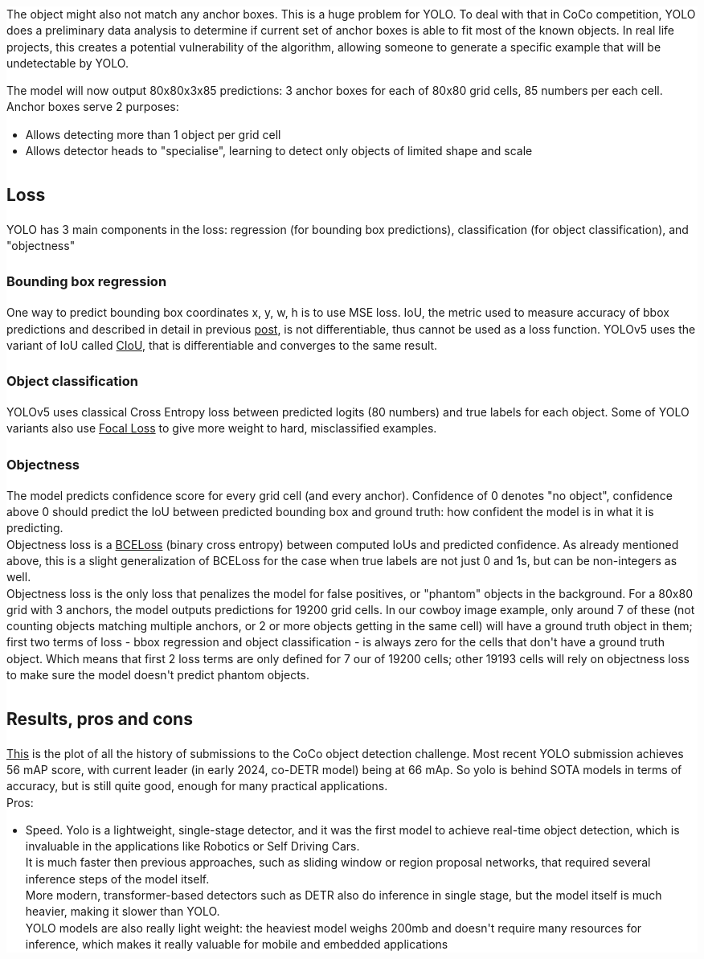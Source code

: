The object might also not match any anchor boxes. This is a huge problem for YOLO. To deal with that in CoCo competition, YOLO does a preliminary data analysis to determine if current set of anchor boxes is able to fit most of the known objects. In real life projects, this creates a potential vulnerability of the algorithm, allowing someone to generate a specific example that will be undetectable by YOLO.  

The model will now output 80x80x3x85 predictions: 3 anchor boxes for each of 80x80 grid cells, 85 numbers per each cell.  
Anchor boxes serve 2 purposes:   
- Allows detecting more than 1 object per grid cell
- Allows detector heads to "specialise", learning to detect only objects of limited shape and scale
## Loss
YOLO has 3 main components in the loss: regression (for bounding box predictions), classification (for object classification), and "objectness"
### Bounding box regression
One way to predict bounding box coordinates x, y, w, h is to use MSE loss. IoU, the metric used to measure accuracy of bbox predictions and described in detail in previous [post](https://github.com/adensur/blog/blob/main/computer_vision_zero_to_hero/09_object_detection_task/README.md), is not differentiable, thus cannot be used as a loss function. YOLOv5 uses the variant of IoU called [CIoU](https://arxiv.org/pdf/2005.03572.pdf), that is differentiable and converges to the same result.
### Object classification
YOLOv5 uses classical Cross Entropy loss between predicted logits (80 numbers) and true labels for each object. Some of YOLO variants also use [Focal Loss](https://arxiv.org/pdf/1708.02002v2.pdf) to give more weight to hard, misclassified examples.
### Objectness
The model predicts confidence score for every grid cell (and every anchor). Confidence of 0 denotes "no object", confidence above 0 should predict the IoU between predicted bounding box and ground truth: how confident the model is in what it is predicting.   
Objectness loss is a [BCELoss](https://pytorch.org/docs/stable/generated/torch.nn.BCELoss.html) (binary cross entropy) between computed IoUs and predicted confidence. As already mentioned above, this is a slight generalization of BCELoss for the case when true labels are not just 0 and 1s, but can be non-integers as well.  
Objectness loss is the only loss that penalizes the model for false positives, or "phantom" objects in the background. For a 80x80 grid with 3 anchors, the model outputs predictions for 19200 grid cells. In our cowboy image example, only around 7 of these (not counting objects matching multiple anchors, or 2 or more objects getting in the same cell) will have a ground truth object in them; first two terms of loss - bbox regression and object classification - is always zero for the cells that don't have a ground truth object. Which means that first 2 loss terms are only defined for 7 our of 19200 cells; other 19193 cells will rely on objectness loss to make sure the model doesn't predict phantom objects.  
## Results, pros and cons
[This](https://paperswithcode.com/sota/object-detection-on-coco) is the plot of all the history of submissions to the CoCo object detection challenge. Most recent YOLO submission achieves 56 mAP score, with current leader (in early 2024, co-DETR model) being at 66 mAp. So yolo is behind SOTA models in terms of accuracy, but is still quite good, enough for many practical applications.  
Pros:
- Speed. Yolo is a lightweight, single-stage detector, and it was the first model to achieve real-time object detection, which is invaluable in the applications like Robotics or Self Driving Cars.   
    It is much faster then previous approaches, such as sliding window or region proposal networks, that required several inference steps of the model itself.  
    More modern, transformer-based detectors such as DETR also do inference in single stage, but the model itself is much heavier, making it slower than YOLO.   
    YOLO models are also really light weight: the heaviest model weighs 200mb and doesn't require many resources for inference, which makes it really valuable for mobile and embedded applications  
